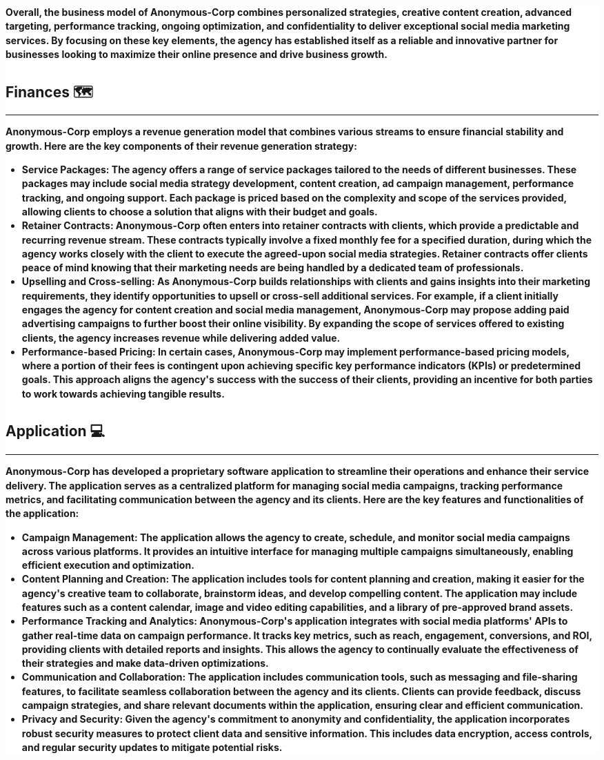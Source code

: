 **Overall, the business model of Anonymous-Corp combines personalized strategies, creative content creation, advanced targeting, performance tracking, ongoing optimization, and confidentiality to deliver exceptional social media marketing services. By focusing on these key elements, the agency has established itself as a reliable and innovative partner for businesses looking to maximize their online presence and drive business growth.**

## Finances 🗺

---

**Anonymous-Corp employs a revenue generation model that combines various streams to ensure financial stability and growth. Here are the key components of their revenue generation strategy:**

- **Service Packages: The agency offers a range of service packages tailored to the needs of different businesses. These packages may include social media strategy development, content creation, ad campaign management, performance tracking, and ongoing support. Each package is priced based on the complexity and scope of the services provided, allowing clients to choose a solution that aligns with their budget and goals.**
- **Retainer Contracts: Anonymous-Corp often enters into retainer contracts with clients, which provide a predictable and recurring revenue stream. These contracts typically involve a fixed monthly fee for a specified duration, during which the agency works closely with the client to execute the agreed-upon social media strategies. Retainer contracts offer clients peace of mind knowing that their marketing needs are being handled by a dedicated team of professionals.**
- **Upselling and Cross-selling: As Anonymous-Corp builds relationships with clients and gains insights into their marketing requirements, they identify opportunities to upsell or cross-sell additional services. For example, if a client initially engages the agency for content creation and social media management, Anonymous-Corp may propose adding paid advertising campaigns to further boost their online visibility. By expanding the scope of services offered to existing clients, the agency increases revenue while delivering added value.**
- **Performance-based Pricing: In certain cases, Anonymous-Corp may implement performance-based pricing models, where a portion of their fees is contingent upon achieving specific key performance indicators (KPIs) or predetermined goals. This approach aligns the agency's success with the success of their clients, providing an incentive for both parties to work towards achieving tangible results.**

## Application 💻

---

**Anonymous-Corp has developed a proprietary software application to streamline their operations and enhance their service delivery. The application serves as a centralized platform for managing social media campaigns, tracking performance metrics, and facilitating communication between the agency and its clients. Here are the key features and functionalities of the application:**

- **Campaign Management: The application allows the agency to create, schedule, and monitor social media campaigns across various platforms. It provides an intuitive interface for managing multiple campaigns simultaneously, enabling efficient execution and optimization.**
- **Content Planning and Creation: The application includes tools for content planning and creation, making it easier for the agency's creative team to collaborate, brainstorm ideas, and develop compelling content. The application may include features such as a content calendar, image and video editing capabilities, and a library of pre-approved brand assets.**
- **Performance Tracking and Analytics: Anonymous-Corp's application integrates with social media platforms' APIs to gather real-time data on campaign performance. It tracks key metrics, such as reach, engagement, conversions, and ROI, providing clients with detailed reports and insights. This allows the agency to continually evaluate the effectiveness of their strategies and make data-driven optimizations.**
- **Communication and Collaboration: The application includes communication tools, such as messaging and file-sharing features, to facilitate seamless collaboration between the agency and its clients. Clients can provide feedback, discuss campaign strategies, and share relevant documents within the application, ensuring clear and efficient communication.**
- **Privacy and Security: Given the agency's commitment to anonymity and confidentiality, the application incorporates robust security measures to protect client data and sensitive information. This includes data encryption, access controls, and regular security updates to mitigate potential risks.**
